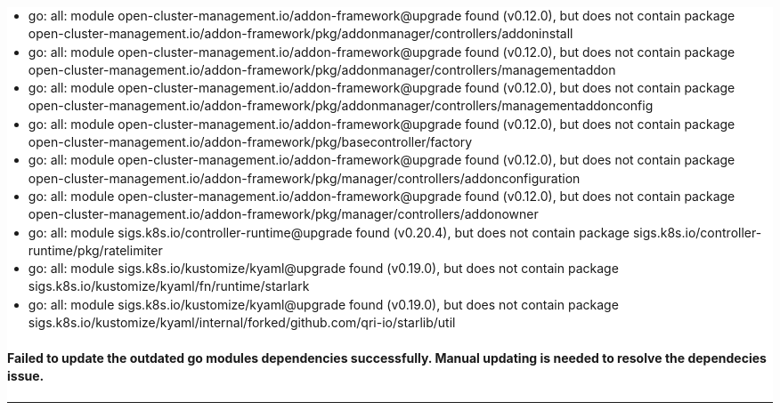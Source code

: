 - go: all: module open-cluster-management.io/addon-framework@upgrade found (v0.12.0), but does not contain package open-cluster-management.io/addon-framework/pkg/addonmanager/controllers/addoninstall
- go: all: module open-cluster-management.io/addon-framework@upgrade found (v0.12.0), but does not contain package open-cluster-management.io/addon-framework/pkg/addonmanager/controllers/managementaddon
- go: all: module open-cluster-management.io/addon-framework@upgrade found (v0.12.0), but does not contain package open-cluster-management.io/addon-framework/pkg/addonmanager/controllers/managementaddonconfig
- go: all: module open-cluster-management.io/addon-framework@upgrade found (v0.12.0), but does not contain package open-cluster-management.io/addon-framework/pkg/basecontroller/factory
- go: all: module open-cluster-management.io/addon-framework@upgrade found (v0.12.0), but does not contain package open-cluster-management.io/addon-framework/pkg/manager/controllers/addonconfiguration
- go: all: module open-cluster-management.io/addon-framework@upgrade found (v0.12.0), but does not contain package open-cluster-management.io/addon-framework/pkg/manager/controllers/addonowner
- go: all: module sigs.k8s.io/controller-runtime@upgrade found (v0.20.4), but does not contain package sigs.k8s.io/controller-runtime/pkg/ratelimiter
- go: all: module sigs.k8s.io/kustomize/kyaml@upgrade found (v0.19.0), but does not contain package sigs.k8s.io/kustomize/kyaml/fn/runtime/starlark
- go: all: module sigs.k8s.io/kustomize/kyaml@upgrade found (v0.19.0), but does not contain package sigs.k8s.io/kustomize/kyaml/internal/forked/github.com/qri-io/starlib/util

#### Failed to update the outdated go modules dependencies successfully. Manual updating is needed to resolve the dependecies issue.
---
